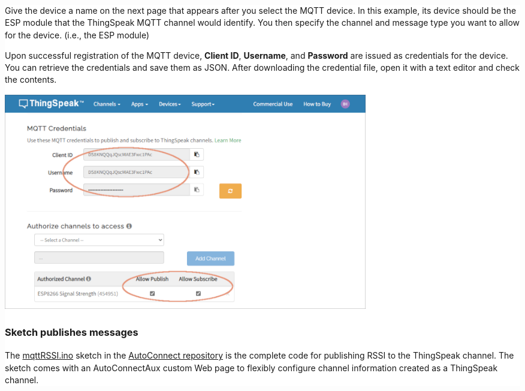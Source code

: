 Give the device a name on the next page that appears after you select the MQTT device. In this example, its device should be the ESP module that the ThingSpeak MQTT channel would identify. You then specify the channel and message type you want to allow for the device. (i.e., the ESP module)

Upon successful registration of the MQTT device, **Client ID**, **Username**, and **Password** are issued as credentials for the device. You can retrieve the credentials and save them as JSON. After downloading the credential file, open it with a text editor and check the contents.

<img src="images/mqttcredential.png" width="70%"/>

### Sketch publishes messages

The [mqttRSSI.ino](https://github.com/Hieromon/AutoConnect/blob/master/examples/mqttRSSI/mqttRSSI.ino) sketch in the [AutoConnect repository](https://github.com/Hieromon/AutoConnect) is the complete code for publishing RSSI to the ThingSpeak channel. The sketch comes with an AutoConnectAux custom Web page to flexibly configure channel information created as a ThingSpeak channel.
